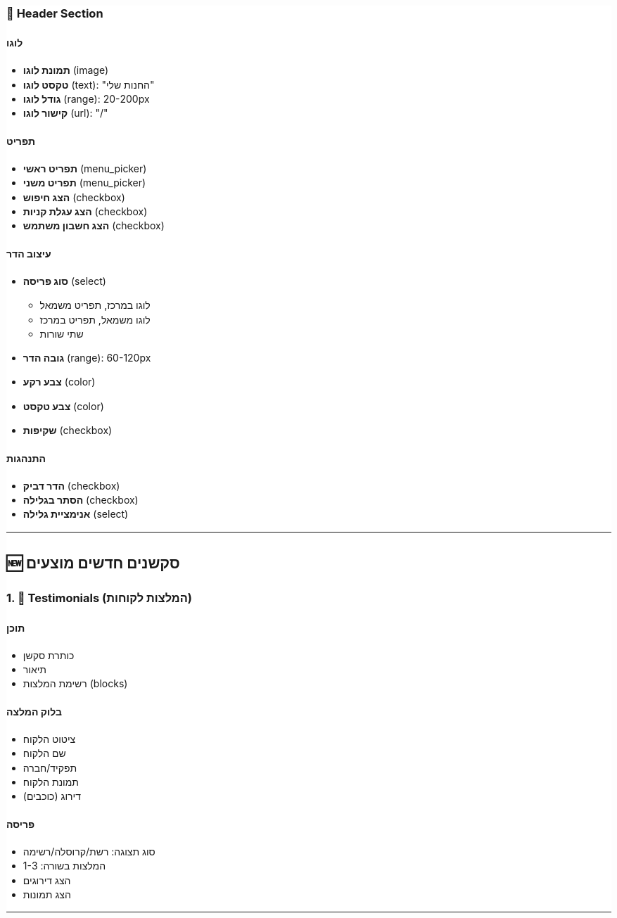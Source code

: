 
### 🏪 **Header Section**

#### **לוגו**
- **תמונת לוגו** (image)
- **טקסט לוגו** (text): "החנות שלי"
- **גודל לוגו** (range): 20-200px
- **קישור לוגו** (url): "/"

#### **תפריט**
- **תפריט ראשי** (menu_picker)
- **תפריט משני** (menu_picker)
- **הצג חיפוש** (checkbox)
- **הצג עגלת קניות** (checkbox)
- **הצג חשבון משתמש** (checkbox)

#### **עיצוב הדר**
- **סוג פריסה** (select)
  - לוגו במרכז, תפריט משמאל
  - לוגו משמאל, תפריט במרכז
  - שתי שורות

- **גובה הדר** (range): 60-120px
- **צבע רקע** (color)
- **צבע טקסט** (color)
- **שקיפות** (checkbox)

#### **התנהגות**
- **הדר דביק** (checkbox)
- **הסתר בגלילה** (checkbox)
- **אנימציית גלילה** (select)

---

## 🆕 **סקשנים חדשים מוצעים**

### 1. **💬 Testimonials (המלצות לקוחות)**
#### תוכן
- כותרת סקשן
- תיאור
- רשימת המלצות (blocks)

#### בלוק המלצה
- ציטוט הלקוח
- שם הלקוח
- תפקיד/חברה
- תמונת הלקוח
- דירוג (כוכבים)

#### פריסה
- סוג תצוגה: רשת/קרוסלה/רשימה
- המלצות בשורה: 1-3
- הצג דירוגים
- הצג תמונות

---